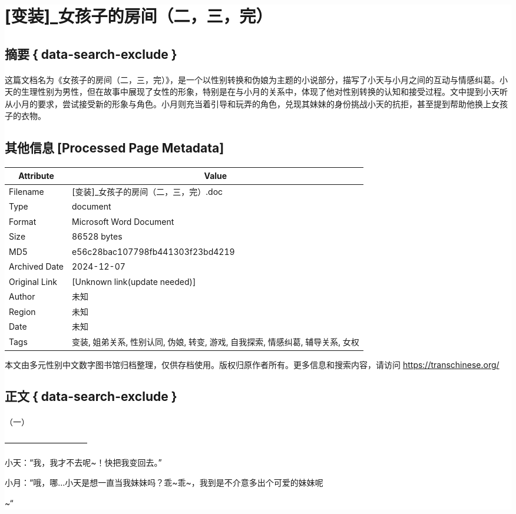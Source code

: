 # [变装]_女孩子的房间（二，三，完）



## 摘要  { data-search-exclude }


这篇文档名为《女孩子的房间（二，三，完）》，是一个以性别转换和伪娘为主题的小说部分，描写了小天与小月之间的互动与情感纠葛。小天的生理性别为男性，但在故事中展现了女性的形象，特别是在与小月的关系中，体现了他对性别转换的认知和接受过程。文中提到小天听从小月的要求，尝试接受新的形象与角色。小月则充当着引导和玩弄的角色，兑现其妹妹的身份挑战小天的抗拒，甚至提到帮助他换上女孩子的衣物。



## 其他信息 [Processed Page Metadata]

| Attribute       | Value                                  |
|-----------------|----------------------------------------|
| Filename        | [变装]_女孩子的房间（二，三，完）.doc                             |
| Type            | document                                 |
| Format          | Microsoft Word Document                               |
| Size            | 86528 bytes                           |
| MD5             | e56c28bac107798fb441303f23bd4219                                  |
| Archived Date   | 2024-12-07                             |
| Original Link   | [Unknown link(update needed)]                         |
| Author          | 未知                               |
| Region          | 未知                               |
| Date            | 未知                                 |
| Tags            | 变装, 姐弟关系, 性别认同, 伪娘, 转变, 游戏, 自我探索, 情感纠葛, 辅导关系, 女权                                 |

本文由多元性别中文数字图书馆归档整理，仅供存档使用。版权归原作者所有。更多信息和搜索内容，请访问 <https://transchinese.org/>


## 正文 { data-search-exclude }


（一）

——————————



小天：“我，我才不去呢~！快把我变回去。”





小月：“哦，哪…小天是想一直当我妹妹吗？乖~乖~，我到是不介意多出个可爱的妹妹呢

~“
